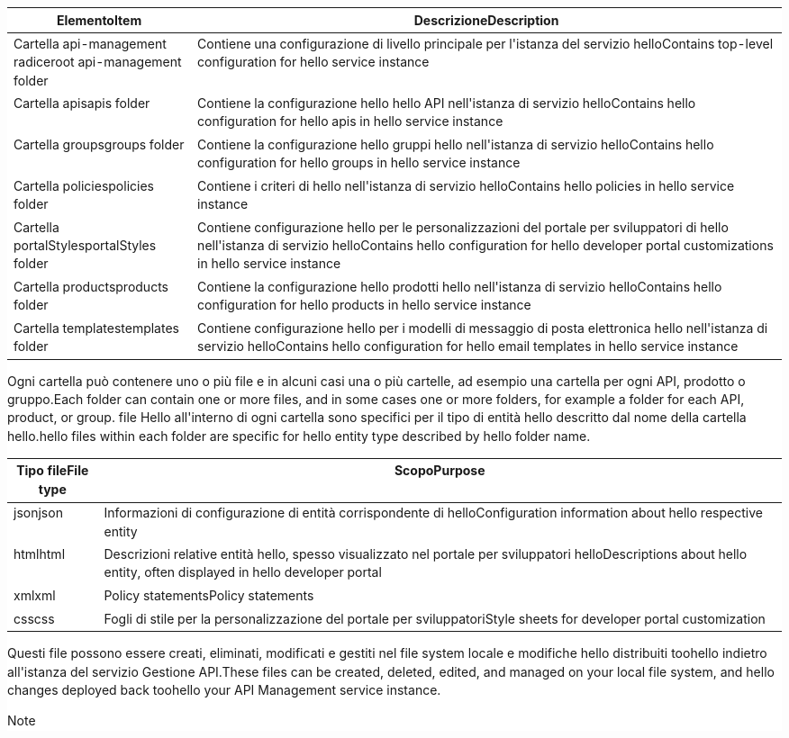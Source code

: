 | <span data-ttu-id="9ca24-177">Elemento</span><span class="sxs-lookup"><span data-stu-id="9ca24-177">Item</span></span> | <span data-ttu-id="9ca24-178">Descrizione</span><span class="sxs-lookup"><span data-stu-id="9ca24-178">Description</span></span> |
| --- | --- |
| <span data-ttu-id="9ca24-179">Cartella api-management radice</span><span class="sxs-lookup"><span data-stu-id="9ca24-179">root api-management folder</span></span> |<span data-ttu-id="9ca24-180">Contiene una configurazione di livello principale per l'istanza del servizio hello</span><span class="sxs-lookup"><span data-stu-id="9ca24-180">Contains top-level configuration for hello service instance</span></span> |
| <span data-ttu-id="9ca24-181">Cartella apis</span><span class="sxs-lookup"><span data-stu-id="9ca24-181">apis folder</span></span> |<span data-ttu-id="9ca24-182">Contiene la configurazione hello hello API nell'istanza di servizio hello</span><span class="sxs-lookup"><span data-stu-id="9ca24-182">Contains hello configuration for hello apis in hello service instance</span></span> |
| <span data-ttu-id="9ca24-183">Cartella groups</span><span class="sxs-lookup"><span data-stu-id="9ca24-183">groups folder</span></span> |<span data-ttu-id="9ca24-184">Contiene la configurazione hello gruppi hello nell'istanza di servizio hello</span><span class="sxs-lookup"><span data-stu-id="9ca24-184">Contains hello configuration for hello groups in hello service instance</span></span> |
| <span data-ttu-id="9ca24-185">Cartella policies</span><span class="sxs-lookup"><span data-stu-id="9ca24-185">policies folder</span></span> |<span data-ttu-id="9ca24-186">Contiene i criteri di hello nell'istanza di servizio hello</span><span class="sxs-lookup"><span data-stu-id="9ca24-186">Contains hello policies in hello service instance</span></span> |
| <span data-ttu-id="9ca24-187">Cartella portalStyles</span><span class="sxs-lookup"><span data-stu-id="9ca24-187">portalStyles folder</span></span> |<span data-ttu-id="9ca24-188">Contiene configurazione hello per le personalizzazioni del portale per sviluppatori di hello nell'istanza di servizio hello</span><span class="sxs-lookup"><span data-stu-id="9ca24-188">Contains hello configuration for hello developer portal customizations in hello service instance</span></span> |
| <span data-ttu-id="9ca24-189">Cartella products</span><span class="sxs-lookup"><span data-stu-id="9ca24-189">products folder</span></span> |<span data-ttu-id="9ca24-190">Contiene la configurazione hello prodotti hello nell'istanza di servizio hello</span><span class="sxs-lookup"><span data-stu-id="9ca24-190">Contains hello configuration for hello products in hello service instance</span></span> |
| <span data-ttu-id="9ca24-191">Cartella templates</span><span class="sxs-lookup"><span data-stu-id="9ca24-191">templates folder</span></span> |<span data-ttu-id="9ca24-192">Contiene configurazione hello per i modelli di messaggio di posta elettronica hello nell'istanza di servizio hello</span><span class="sxs-lookup"><span data-stu-id="9ca24-192">Contains hello configuration for hello email templates in hello service instance</span></span> |

<span data-ttu-id="9ca24-193">Ogni cartella può contenere uno o più file e in alcuni casi una o più cartelle, ad esempio una cartella per ogni API, prodotto o gruppo.</span><span class="sxs-lookup"><span data-stu-id="9ca24-193">Each folder can contain one or more files, and in some cases one or more folders, for example a folder for each API, product, or group.</span></span> <span data-ttu-id="9ca24-194">file Hello all'interno di ogni cartella sono specifici per il tipo di entità hello descritto dal nome della cartella hello.</span><span class="sxs-lookup"><span data-stu-id="9ca24-194">hello files within each folder are specific for hello entity type described by hello folder name.</span></span>

| <span data-ttu-id="9ca24-195">Tipo file</span><span class="sxs-lookup"><span data-stu-id="9ca24-195">File type</span></span> | <span data-ttu-id="9ca24-196">Scopo</span><span class="sxs-lookup"><span data-stu-id="9ca24-196">Purpose</span></span> |
| --- | --- |
| <span data-ttu-id="9ca24-197">json</span><span class="sxs-lookup"><span data-stu-id="9ca24-197">json</span></span> |<span data-ttu-id="9ca24-198">Informazioni di configurazione di entità corrispondente di hello</span><span class="sxs-lookup"><span data-stu-id="9ca24-198">Configuration information about hello respective entity</span></span> |
| <span data-ttu-id="9ca24-199">html</span><span class="sxs-lookup"><span data-stu-id="9ca24-199">html</span></span> |<span data-ttu-id="9ca24-200">Descrizioni relative entità hello, spesso visualizzato nel portale per sviluppatori hello</span><span class="sxs-lookup"><span data-stu-id="9ca24-200">Descriptions about hello entity, often displayed in hello developer portal</span></span> |
| <span data-ttu-id="9ca24-201">xml</span><span class="sxs-lookup"><span data-stu-id="9ca24-201">xml</span></span> |<span data-ttu-id="9ca24-202">Policy statements</span><span class="sxs-lookup"><span data-stu-id="9ca24-202">Policy statements</span></span> |
| <span data-ttu-id="9ca24-203">css</span><span class="sxs-lookup"><span data-stu-id="9ca24-203">css</span></span> |<span data-ttu-id="9ca24-204">Fogli di stile per la personalizzazione del portale per sviluppatori</span><span class="sxs-lookup"><span data-stu-id="9ca24-204">Style sheets for developer portal customization</span></span> |

<span data-ttu-id="9ca24-205">Questi file possono essere creati, eliminati, modificati e gestiti nel file system locale e modifiche hello distribuiti toohello indietro all'istanza del servizio Gestione API.</span><span class="sxs-lookup"><span data-stu-id="9ca24-205">These files can be created, deleted, edited, and managed on your local file system, and hello changes deployed back toohello your API Management service instance.</span></span>

> [!NOTE]

[api-management-enable-git]: ./media/api-management-configuration-repository-git/api-management-enable-git.png
[api-management-git-enabled]: ./media/api-management-configuration-repository-git/api-management-git-enabled.png
[api-management-save-configuration]: ./media/api-management-configuration-repository-git/api-management-save-configuration.png
[api-management-save-configuration-confirm]: ./media/api-management-configuration-repository-git/api-management-save-configuration-confirm.png
[api-management-configuration-status]: ./media/api-management-configuration-repository-git/api-management-configuration-status.png
[api-management-configuration-git-clone]: ./media/api-management-configuration-repository-git/api-management-configuration-git-clone.png
[api-management-generate-password]: ./media/api-management-configuration-repository-git/api-management-generate-password.png
[api-management-password]: ./media/api-management-configuration-repository-git/api-management-password.png
[api-management-git-configure]: ./media/api-management-configuration-repository-git/api-management-git-configure.png
[api-management-configuration-deploy]: ./media/api-management-configuration-repository-git/api-management-configuration-deploy.png
[api-management-identity-settings]: ./media/api-management-configuration-repository-git/api-management-identity-settings.png
[api-management-delegation-settings]: ./media/api-management-configuration-repository-git/api-management-delegation-settings.png
[api-management-git-icon-enable]: ./media/api-management-configuration-repository-git/api-management-git-icon-enable.png